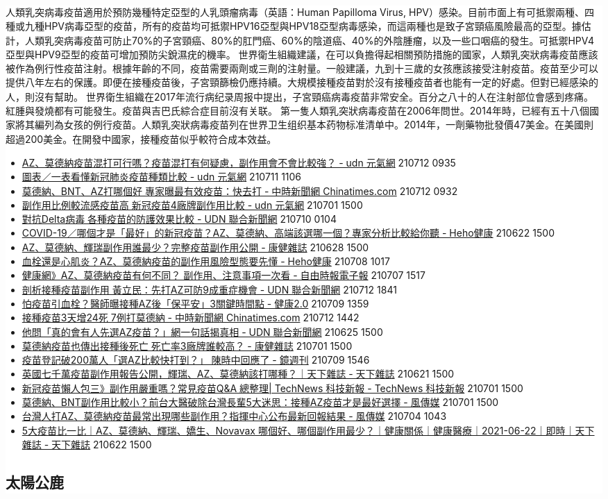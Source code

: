 人類乳突病毒疫苗適用於預防幾種特定亞型的人乳頭瘤病毒（英語：Human Papilloma Virus, HPV）感染。目前市面上有可抵禦兩種、四種或九種HPV病毒亞型的疫苗，所有的疫苗均可抵禦HPV16亞型與HPV18亞型病毒感染，而這兩種也是致子宮頸癌風險最高的亞型。據估計，人類乳突病毒疫苗可防止70%的子宮頸癌、80%的肛門癌、60%的陰道癌、40%的外陰腫瘤，以及一些口咽癌的發生。可抵禦HPV4亞型與HPV9亞型的疫苗可增加預防尖銳濕疣的機率。
世界衛生組織建議，在可以負擔得起相關預防措施的國家，人類乳突狀病毒疫苗應該被作為例行性疫苗注射。根據年齡的不同，疫苗需要兩劑或三劑的注射量。一般建議，九到十三歲的女孩應該接受注射疫苗。疫苗至少可以提供八年左右的保護。即便在接種疫苗後，子宮頸篩檢仍應持續。大規模接種疫苗對於沒有接種疫苗者也能有一定的好處。但對已經感染的人，則沒有幫助。
世界衛生組織在2017年流行病纪录周报中提出，子宮頸癌病毒疫苗非常安全。百分之八十的人在注射部位會感到疼痛。紅腫與發燒都有可能發生。疫苗與吉巴氏綜合症目前沒有关联。
第一隻人類乳突狀病毒疫苗在2006年問世。2014年時，已經有五十八個國家將其編列為女孩的例行疫苗。人類乳突狀病毒疫苗列在世界卫生组织基本药物标准清单中。2014年，一劑藥物批發價47美金。在美國則超過200美金。在開發中國家，接種疫苗似乎較符合成本效益。
- [AZ、莫德納疫苗混打可行嗎？疫苗混打有何疑慮，副作用會不會比較強？ - udn 元氣網](https://health.udn.com/health/story/121833/5594982 "AZ、莫德納疫苗混打可行嗎？疫苗混打有何疑慮，副作用會不會比較強？ - udn 元氣網") 210712 0935
- [圖表／一表看懂新冠肺炎疫苗種類比較 - udn 元氣網](https://health.udn.com/health/story/121833/5590063 "圖表／一表看懂新冠肺炎疫苗種類比較 - udn 元氣網") 210711 1106
- [莫德納、BNT、AZ打哪個好 專家曝最有效疫苗：快去打 - 中時新聞網 Chinatimes.com](https://www.chinatimes.com/realtimenews/20210712001232-260405 "莫德納、BNT、AZ打哪個好 專家曝最有效疫苗：快去打 - 中時新聞網 Chinatimes.com") 210712 0932
- [副作用比例較流感疫苗高 新冠疫苗4廠牌副作用比較 - udn 元氣網](https://health.udn.com/health/story/121833/5571744 "副作用比例較流感疫苗高 新冠疫苗4廠牌副作用比較 - udn 元氣網") 210701 1500
- [對抗Delta病毒 各種疫苗的防護效果比較 - UDN 聯合新聞網](https://udn.com/news/story/121707/5591476 "對抗Delta病毒 各種疫苗的防護效果比較 - UDN 聯合新聞網") 210710 0104
- [COVID-19／哪個才是「最好」的新冠疫苗？AZ、莫德納、高端該選哪一個？專家分析比較給你聽 - Heho健康](https://heho.com.tw/archives/178216 "COVID-19／哪個才是「最好」的新冠疫苗？AZ、莫德納、高端該選哪一個？專家分析比較給你聽 - Heho健康") 210622 1500
- [AZ、莫德納、輝瑞副作用誰最少？完整疫苗副作用公開 - 康健雜誌](https://www.commonhealth.com.tw/article/84512 "AZ、莫德納、輝瑞副作用誰最少？完整疫苗副作用公開 - 康健雜誌") 210628 1500
- [血栓還是心肌炎？AZ、莫德納疫苗的副作用風險型態要先懂 - Heho健康](https://heho.com.tw/archives/182080 "血栓還是心肌炎？AZ、莫德納疫苗的副作用風險型態要先懂 - Heho健康") 210708 1017
- [健康網》AZ、莫德納疫苗有何不同？ 副作用、注意事項一次看 - 自由時報電子報](https://health.ltn.com.tw/article/breakingnews/3594857 "健康網》AZ、莫德納疫苗有何不同？ 副作用、注意事項一次看 - 自由時報電子報") 210707 1517
- [剖析接種疫苗副作用 黃立民：先打AZ可防9成重症機會 - UDN 聯合新聞網](https://udn.com/news/story/122190/5596546 "剖析接種疫苗副作用 黃立民：先打AZ可防9成重症機會 - UDN 聯合新聞網") 210712 1841
- [怕疫苗引血栓？醫師曝接種AZ後「保平安」3關鍵時間點 - 健康2.0](https://health.tvbs.com.tw/medical/328847 "怕疫苗引血栓？醫師曝接種AZ後「保平安」3關鍵時間點 - 健康2.0") 210709 1359
- [接種疫苗3天增24死 7例打莫德納 - 中時新聞網 Chinatimes.com](https://www.chinatimes.com/realtimenews/20210712003328-260405 "接種疫苗3天增24死 7例打莫德納 - 中時新聞網 Chinatimes.com") 210712 1442
- [他問「真的會有人先選AZ疫苗？」網一句話揭真相 - UDN 聯合新聞網](https://udn.com/news/story/122190/5556948 "他問「真的會有人先選AZ疫苗？」網一句話揭真相 - UDN 聯合新聞網") 210625 1500
- [莫德納疫苗也傳出接種後死亡 死亡率3廠牌誰較高？ - 康健雜誌](https://www.commonhealth.com.tw/article/84586 "莫德納疫苗也傳出接種後死亡 死亡率3廠牌誰較高？ - 康健雜誌") 210701 1500
- [疫苗登記破200萬人「選AZ比較快打到？」 陳時中回應了 - 鏡週刊](https://www.mirrormedia.mg/story/20210709edi032/ "疫苗登記破200萬人「選AZ比較快打到？」 陳時中回應了 - 鏡週刊") 210709 1546
- [英國七千萬疫苗副作用報告公開，輝瑞、AZ、莫德納該打哪種？｜天下雜誌 - 天下雜誌](https://www.cw.com.tw/article/5115336 "英國七千萬疫苗副作用報告公開，輝瑞、AZ、莫德納該打哪種？｜天下雜誌 - 天下雜誌") 210621 1500
- [新冠疫苗懶人包三》副作用嚴重嗎？常見疫苗Q&A 總整理| TechNews 科技新報 - TechNews 科技新報](https://technews.tw/2021/07/01/new-crown-vaccine-three/ "新冠疫苗懶人包三》副作用嚴重嗎？常見疫苗Q&A 總整理| TechNews 科技新報 - TechNews 科技新報") 210701 1500
- [莫德納、BNT副作用比較小？前台大醫破除台灣長輩5大迷思：接種AZ疫苗才是最好選擇 - 風傳媒](https://www.storm.mg/lifestyle/3784998?page=1 "莫德納、BNT副作用比較小？前台大醫破除台灣長輩5大迷思：接種AZ疫苗才是最好選擇 - 風傳媒") 210701 1500
- [台灣人打AZ、莫德納疫苗最常出現哪些副作用？指揮中心公布最新回報結果 - 風傳媒](https://www.storm.mg/lifestyle/3791921 "台灣人打AZ、莫德納疫苗最常出現哪些副作用？指揮中心公布最新回報結果 - 風傳媒") 210704 1043
- [5大疫苗比一比｜AZ、莫德納、輝瑞、嬌生、Novavax 哪個好、哪個副作用最少？｜健康關係｜健康醫療｜2021-06-22｜即時｜天下雜誌 - 天下雜誌](https://www.cw.com.tw/article/5115342 "5大疫苗比一比｜AZ、莫德納、輝瑞、嬌生、Novavax 哪個好、哪個副作用最少？｜健康關係｜健康醫療｜2021-06-22｜即時｜天下雜誌 - 天下雜誌") 210622 1500

## 太陽公鹿

